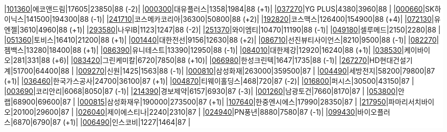|[101360](https://finance.daum.net/quotes/A101360)|에코앤드림|17605|23850|88 (-2)|
|[000300](https://finance.daum.net/quotes/A000300)|대유플러스|1358|1984|88 (+1)|
|[037270](https://finance.daum.net/quotes/A037270)|YG PLUS|4380|3960|88 |
|[000660](https://finance.daum.net/quotes/A000660)|SK하이닉스|141500|194300|88 (-1)|
|[241710](https://finance.daum.net/quotes/A241710)|코스메카코리아|36300|50800|88 (+2)|
|[192820](https://finance.daum.net/quotes/A192820)|코스맥스|126400|154900|88 (+4)|
|[072130](https://finance.daum.net/quotes/A072130)|유엔젤|3610|4960|88 (+1)|
|[293580](https://finance.daum.net/quotes/A293580)|나우IB|1123|1247|88 (-2)|
|[251370](https://finance.daum.net/quotes/A251370)|와이엠티|10470|11190|88 (-1)|
|[049180](https://finance.daum.net/quotes/A049180)|셀루메드|2150|2280|88 |
|[051360](https://finance.daum.net/quotes/A051360)|토비스|16410|21200|88 (+1)|
|[001440](https://finance.daum.net/quotes/A001440)|대한전선|9156|12630|88 (+2)|
|[086710](https://finance.daum.net/quotes/A086710)|선진뷰티사이언스|8210|9500|88 (-1)|
|[082270](https://finance.daum.net/quotes/A082270)|젬백스|13280|18400|88 (+1)|
|[086390](https://finance.daum.net/quotes/A086390)|유니테스트|13390|12950|88 (-1)|
|[084010](https://finance.daum.net/quotes/A084010)|대한제강|12920|16240|88 (+1)|
|[038530](https://finance.daum.net/quotes/A038530)|케이바이오|281|331|88 (+6)|
|[083420](https://finance.daum.net/quotes/A083420)|그린케미칼|6720|7850|88 (+10)|
|[066980](https://finance.daum.net/quotes/A066980)|한성크린텍|1647|1735|88 (-1)|
|[267270](https://finance.daum.net/quotes/A267270)|HD현대건설기계|51700|64400|88 |
|[009270](https://finance.daum.net/quotes/A009270)|신원|1425|1563|88 (-1)|
|[000810](https://finance.daum.net/quotes/A000810)|삼성화재|263000|359500|87 |
|[004490](https://finance.daum.net/quotes/A004490)|세방전지|58200|79800|87 (+1)|
|[036460](https://finance.daum.net/quotes/A036460)|한국가스공사|24700|36100|87 (+1)|
|[004870](https://finance.daum.net/quotes/A004870)|티웨이홀딩스|468|720|87 (-2)|
|[016800](https://finance.daum.net/quotes/A016800)|퍼시스|30500|43150|87 |
|[003690](https://finance.daum.net/quotes/A003690)|코리안리|6068|8050|87 (-1)|
|[214390](https://finance.daum.net/quotes/A214390)|경보제약|6157|6930|87 (-3)|
|[001260](https://finance.daum.net/quotes/A001260)|남광토건|7660|8170|87 |
|[053800](https://finance.daum.net/quotes/A053800)|안랩|68900|69600|87 |
|[000815](https://finance.daum.net/quotes/A000815)|삼성화재우|190000|273500|87 (+1)|
|[107640](https://finance.daum.net/quotes/A107640)|한중엔시에스|17990|28350|87 |
|[217950](https://finance.daum.net/quotes/A217950)|파마리서치바이오|20100|29600|87 |
|[026040](https://finance.daum.net/quotes/A026040)|제이에스티나|2240|2310|87 |
|[024940](https://finance.daum.net/quotes/A024940)|PN풍년|8880|7580|87 (-1)|
|[099430](https://finance.daum.net/quotes/A099430)|바이오플러스|6870|6790|87 (+1)|
|[006490](https://finance.daum.net/quotes/A006490)|인스코비|1227|1464|87 |